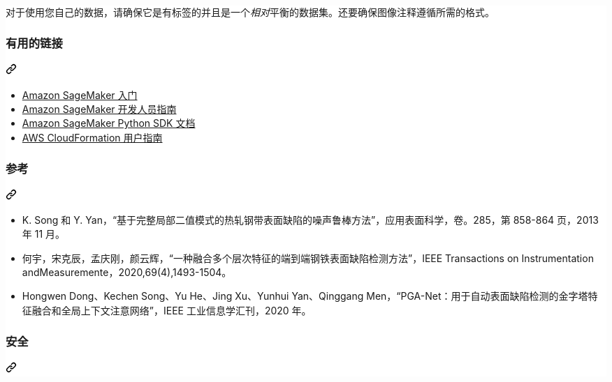 <p dir="auto"><font style="vertical-align: inherit;"><font style="vertical-align: inherit;">对于使用您自己的数据，请确保它是有标签的并且是一个</font></font><em><font style="vertical-align: inherit;"><font style="vertical-align: inherit;">相对</font></font></em><font style="vertical-align: inherit;"><font style="vertical-align: inherit;">平衡的数据集。</font><font style="vertical-align: inherit;">还要确保图像注释遵循所需的格式。</font></font></p>
<div class="markdown-heading" dir="auto"><h3 tabindex="-1" class="heading-element" dir="auto"><font style="vertical-align: inherit;"><font style="vertical-align: inherit;">有用的链接</font></font><a name="user-content-links"></a></h3><a id="user-content-useful-links-" class="anchor-element" aria-label="永久链接：有用的链接" href="#useful-links-"><svg class="octicon octicon-link" viewBox="0 0 16 16" version="1.1" width="16" height="16" aria-hidden="true"><path d="m7.775 3.275 1.25-1.25a3.5 3.5 0 1 1 4.95 4.95l-2.5 2.5a3.5 3.5 0 0 1-4.95 0 .751.751 0 0 1 .018-1.042.751.751 0 0 1 1.042-.018 1.998 1.998 0 0 0 2.83 0l2.5-2.5a2.002 2.002 0 0 0-2.83-2.83l-1.25 1.25a.751.751 0 0 1-1.042-.018.751.751 0 0 1-.018-1.042Zm-4.69 9.64a1.998 1.998 0 0 0 2.83 0l1.25-1.25a.751.751 0 0 1 1.042.018.751.751 0 0 1 .018 1.042l-1.25 1.25a3.5 3.5 0 1 1-4.95-4.95l2.5-2.5a3.5 3.5 0 0 1 4.95 0 .751.751 0 0 1-.018 1.042.751.751 0 0 1-1.042.018 1.998 1.998 0 0 0-2.83 0l-2.5 2.5a1.998 1.998 0 0 0 0 2.83Z"></path></svg></a></div>
<ul dir="auto">
<li><a href="https://aws.amazon.com/sagemaker/getting-started/" rel="nofollow"><font style="vertical-align: inherit;"><font style="vertical-align: inherit;">Amazon SageMaker 入门</font></font></a></li>
<li><a href="https://docs.aws.amazon.com/sagemaker/latest/dg/whatis.html" rel="nofollow"><font style="vertical-align: inherit;"><font style="vertical-align: inherit;">Amazon SageMaker 开发人员指南</font></font></a></li>
<li><a href="https://sagemaker.readthedocs.io/en/stable/" rel="nofollow"><font style="vertical-align: inherit;"><font style="vertical-align: inherit;">Amazon SageMaker Python SDK 文档</font></font></a></li>
<li><a href="https://docs.aws.amazon.com/AWSCloudFormation/latest/UserGuide/Welcome.html" rel="nofollow"><font style="vertical-align: inherit;"><font style="vertical-align: inherit;">AWS CloudFormation 用户指南</font></font></a></li>
</ul>
<div class="markdown-heading" dir="auto"><h3 tabindex="-1" class="heading-element" dir="auto"><font style="vertical-align: inherit;"><font style="vertical-align: inherit;">参考</font></font></h3><a id="user-content-references" class="anchor-element" aria-label="永久链接：参考文献" href="#references"><svg class="octicon octicon-link" viewBox="0 0 16 16" version="1.1" width="16" height="16" aria-hidden="true"><path d="m7.775 3.275 1.25-1.25a3.5 3.5 0 1 1 4.95 4.95l-2.5 2.5a3.5 3.5 0 0 1-4.95 0 .751.751 0 0 1 .018-1.042.751.751 0 0 1 1.042-.018 1.998 1.998 0 0 0 2.83 0l2.5-2.5a2.002 2.002 0 0 0-2.83-2.83l-1.25 1.25a.751.751 0 0 1-1.042-.018.751.751 0 0 1-.018-1.042Zm-4.69 9.64a1.998 1.998 0 0 0 2.83 0l1.25-1.25a.751.751 0 0 1 1.042.018.751.751 0 0 1 .018 1.042l-1.25 1.25a3.5 3.5 0 1 1-4.95-4.95l2.5-2.5a3.5 3.5 0 0 1 4.95 0 .751.751 0 0 1-.018 1.042.751.751 0 0 1-1.042.018 1.998 1.998 0 0 0-2.83 0l-2.5 2.5a1.998 1.998 0 0 0 0 2.83Z"></path></svg></a></div>
<ul dir="auto">
<li>
<p dir="auto"><font style="vertical-align: inherit;"><font style="vertical-align: inherit;">K. Song 和 Y. Yan，“基于完整局部二值模式的热轧钢带表面缺陷的噪声鲁棒方法”，应用表面科学，卷。</font><font style="vertical-align: inherit;">285，第 858-864 页，2013 年 11 月。</font></font></p>
</li>
<li>
<p dir="auto"><font style="vertical-align: inherit;"><font style="vertical-align: inherit;">何宇，宋克辰，孟庆刚，颜云辉，“一种融合多个层次特征的端到端钢铁表面缺陷检测方法”，IEEE Transactions on Instrumentation andMeasuremente，2020,69(4),1493-1504。</font></font></p>
</li>
<li>
<p dir="auto"><font style="vertical-align: inherit;"><font style="vertical-align: inherit;">Hongwen Dong、Kechen Song、Yu He、Jing Xu、Yunhui Yan、Qinggang Men，“PGA-Net：用于自动表面缺陷检测的金字塔特征融合和全局上下文注意网络”，IEEE 工业信息学汇刊，2020 年。</font></font></p>
</li>
</ul>
<div class="markdown-heading" dir="auto"><h3 tabindex="-1" class="heading-element" dir="auto"><font style="vertical-align: inherit;"><font style="vertical-align: inherit;">安全</font></font></h3><a id="user-content-security" class="anchor-element" aria-label="永久链接：安全" href="#security"><svg class="octicon octicon-link" viewBox="0 0 16 16" version="1.1" width="16" height="16" aria-hidden="true"><path d="m7.775 3.275 1.25-1.25a3.5 3.5 0 1 1 4.95 4.95l-2.5 2.5a3.5 3.5 0 0 1-4.95 0 .751.751 0 0 1 .018-1.042.751.751 0 0 1 1.042-.018 1.998 1.998 0 0 0 2.83 0l2.5-2.5a2.002 2.002 0 0 0-2.83-2.83l-1.25 1.25a.751.751 0 0 1-1.042-.018.751.751 0 0 1-.018-1.042Zm-4.69 9.64a1.998 1.998 0 0 0 2.83 0l1.25-1.25a.751.751 0 0 1 1.042.018.751.751 0 0 1 .018 1.042l-1.25 1.25a3.5 3.5 0 1 1-4.95-4.95l2.5-2.5a3.5 3.5 0 0 1 4.95 0 .751.751 0 0 1-.018 1.042.751.751 0 0 1-1.042.018 1.998 1.998 0 0 0-2.83 0l-2.5 2.5a1.998 1.998 0 0 0 0 2.83Z"></path></svg></a></div>